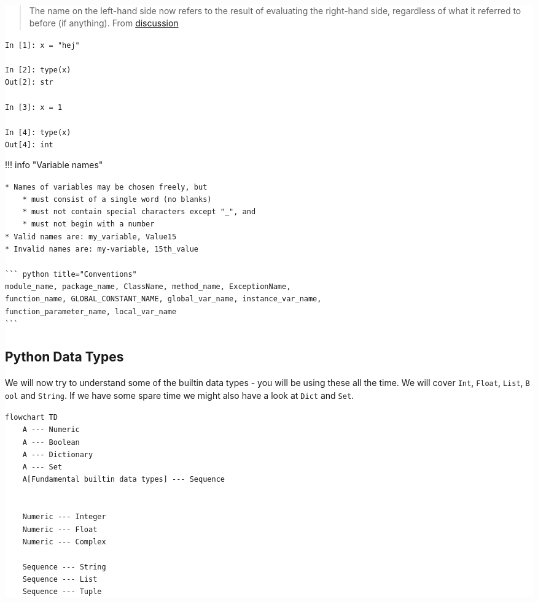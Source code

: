 > The name on the left-hand side now refers to the result of evaluating the
> right-hand side, regardless of what it referred to before (if anything). From
> [discussion](https://stackoverflow.com/questions/11007627/python-variable-declaration)


``` ipython
In [1]: x = "hej"

In [2]: type(x)
Out[2]: str

In [3]: x = 1

In [4]: type(x)
Out[4]: int

```


!!! info "Variable names"

    * Names of variables may be chosen freely, but 
        * must consist of a single word (no blanks)
        * must not contain special characters except "_", and
        * must not begin with a number
    * Valid names are: my_variable, Value15
    * Invalid names are: my-variable, 15th_value

    ``` python title="Conventions"
    module_name, package_name, ClassName, method_name, ExceptionName,
    function_name, GLOBAL_CONSTANT_NAME, global_var_name, instance_var_name,
    function_parameter_name, local_var_name
    ```

## Python Data Types

We will now try to understand some of the builtin data types - you will be
using these all the time. We will cover `Int`, `Float`, `List`, `Bool` and
`String`. If we have some spare time we might also have a look at `Dict` and
`Set`.
    

``` mermaid
flowchart TD
    A --- Numeric
    A --- Boolean
    A --- Dictionary
    A --- Set
    A[Fundamental builtin data types] --- Sequence


    Numeric --- Integer
    Numeric --- Float
    Numeric --- Complex

    Sequence --- String
    Sequence --- List
    Sequence --- Tuple
```
